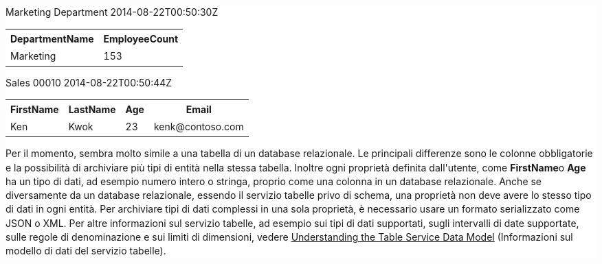 </tr>
<tr>
<td>Marketing</td>
<td>Department</td>
<td>2014-08-22T00:50:30Z</td>
<td>
<table>
<tr>
<th>DepartmentName</th>
<th>EmployeeCount</th>
</tr>
<tr>
<td>Marketing</td>
<td>153</td>
</tr>
</table>
</td>
</tr>
<tr>
<td>Sales</td>
<td>00010</td>
<td>2014-08-22T00:50:44Z</td>
<td>
<table>
<tr>
<th>FirstName</th>
<th>LastName</th>
<th>Age</th>
<th>Email</th>
</tr>
<tr>
<td>Ken</td>
<td>Kwok</td>
<td>23</td>
<td>kenk@contoso.com</td>
</tr>
</table>
</td>
</tr>
</table>


Per il momento, sembra molto simile a una tabella di un database relazionale. Le principali differenze sono le colonne obbligatorie e la possibilità di archiviare più tipi di entità nella stessa tabella. Inoltre ogni proprietà definita dall'utente, come **FirstName**o **Age** ha un tipo di dati, ad esempio numero intero o stringa, proprio come una colonna in un database relazionale. Anche se diversamente da un database relazionale, essendo il servizio tabelle privo di schema, una proprietà non deve avere lo stesso tipo di dati in ogni entità. Per archiviare tipi di dati complessi in una sola proprietà, è necessario usare un formato serializzato come JSON o XML. Per altre informazioni sul servizio tabelle, ad esempio sui tipi di dati supportati, sugli intervalli di date supportate, sulle regole di denominazione e sui limiti di dimensioni, vedere [Understanding the Table Service Data Model](http://msdn.microsoft.com/library/azure/dd179338.aspx) (Informazioni sul modello di dati del servizio tabelle).
